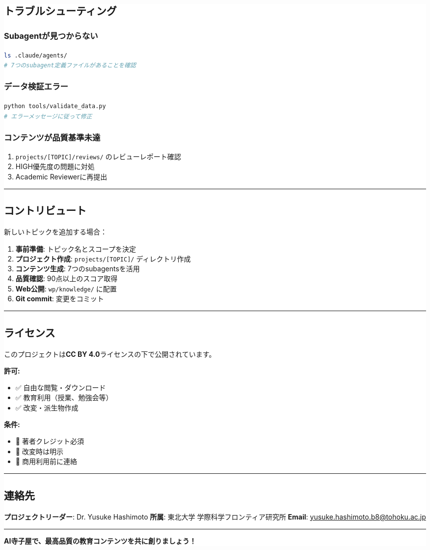 
## トラブルシューティング

### Subagentが見つからない

```bash
ls .claude/agents/
# 7つのsubagent定義ファイルがあることを確認
```

### データ検証エラー

```bash
python tools/validate_data.py
# エラーメッセージに従って修正
```

### コンテンツが品質基準未達

1. `projects/[TOPIC]/reviews/` のレビューレポート確認
2. HIGH優先度の問題に対処
3. Academic Reviewerに再提出

---

## コントリビュート

新しいトピックを追加する場合：

1. **事前準備**: トピック名とスコープを決定
2. **プロジェクト作成**: `projects/[TOPIC]/` ディレクトリ作成
3. **コンテンツ生成**: 7つのsubagentsを活用
4. **品質確認**: 90点以上のスコア取得
5. **Web公開**: `wp/knowledge/` に配置
6. **Git commit**: 変更をコミット

---

## ライセンス

このプロジェクトは**CC BY 4.0**ライセンスの下で公開されています。

**許可:**
- ✅ 自由な閲覧・ダウンロード
- ✅ 教育利用（授業、勉強会等）
- ✅ 改変・派生物作成

**条件:**
- 📌 著者クレジット必須
- 📌 改変時は明示
- 📌 商用利用前に連絡

---

## 連絡先

**プロジェクトリーダー**: Dr. Yusuke Hashimoto
**所属**: 東北大学 学際科学フロンティア研究所
**Email**: yusuke.hashimoto.b8@tohoku.ac.jp

---

**AI寺子屋で、最高品質の教育コンテンツを共に創りましょう！**
